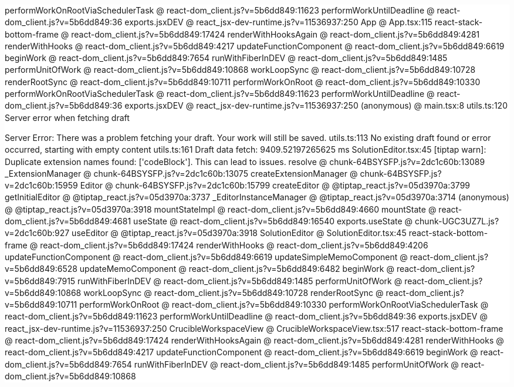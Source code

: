 performWorkOnRootViaSchedulerTask @ react-dom_client.js?v=5b6dd849:11623
performWorkUntilDeadline @ react-dom_client.js?v=5b6dd849:36
<ProtectedRoute>
exports.jsxDEV @ react_jsx-dev-runtime.js?v=11536937:250
App @ App.tsx:115
react-stack-bottom-frame @ react-dom_client.js?v=5b6dd849:17424
renderWithHooksAgain @ react-dom_client.js?v=5b6dd849:4281
renderWithHooks @ react-dom_client.js?v=5b6dd849:4217
updateFunctionComponent @ react-dom_client.js?v=5b6dd849:6619
beginWork @ react-dom_client.js?v=5b6dd849:7654
runWithFiberInDEV @ react-dom_client.js?v=5b6dd849:1485
performUnitOfWork @ react-dom_client.js?v=5b6dd849:10868
workLoopSync @ react-dom_client.js?v=5b6dd849:10728
renderRootSync @ react-dom_client.js?v=5b6dd849:10711
performWorkOnRoot @ react-dom_client.js?v=5b6dd849:10330
performWorkOnRootViaSchedulerTask @ react-dom_client.js?v=5b6dd849:11623
performWorkUntilDeadline @ react-dom_client.js?v=5b6dd849:36
<App>
exports.jsxDEV @ react_jsx-dev-runtime.js?v=11536937:250
(anonymous) @ main.tsx:8
utils.ts:120 Server error when fetching draft

Server Error: There was a problem fetching your draft. Your work will still be saved.
utils.ts:113 No existing draft found or error occurred, starting with empty content
utils.ts:161 Draft data fetch: 9409.52197265625 ms
SolutionEditor.tsx:45 [tiptap warn]: Duplicate extension names found: ['codeBlock']. This can lead to issues.
resolve @ chunk-64BSYSFP.js?v=2dc1c60b:13089
_ExtensionManager @ chunk-64BSYSFP.js?v=2dc1c60b:13075
createExtensionManager @ chunk-64BSYSFP.js?v=2dc1c60b:15959
Editor @ chunk-64BSYSFP.js?v=2dc1c60b:15799
createEditor @ @tiptap_react.js?v=05d3970a:3799
getInitialEditor @ @tiptap_react.js?v=05d3970a:3737
_EditorInstanceManager @ @tiptap_react.js?v=05d3970a:3714
(anonymous) @ @tiptap_react.js?v=05d3970a:3918
mountStateImpl @ react-dom_client.js?v=5b6dd849:4660
mountState @ react-dom_client.js?v=5b6dd849:4681
useState @ react-dom_client.js?v=5b6dd849:16540
exports.useState @ chunk-UGC3UZ7L.js?v=2dc1c60b:927
useEditor @ @tiptap_react.js?v=05d3970a:3918
SolutionEditor @ SolutionEditor.tsx:45
react-stack-bottom-frame @ react-dom_client.js?v=5b6dd849:17424
renderWithHooks @ react-dom_client.js?v=5b6dd849:4206
updateFunctionComponent @ react-dom_client.js?v=5b6dd849:6619
updateSimpleMemoComponent @ react-dom_client.js?v=5b6dd849:6528
updateMemoComponent @ react-dom_client.js?v=5b6dd849:6482
beginWork @ react-dom_client.js?v=5b6dd849:7915
runWithFiberInDEV @ react-dom_client.js?v=5b6dd849:1485
performUnitOfWork @ react-dom_client.js?v=5b6dd849:10868
workLoopSync @ react-dom_client.js?v=5b6dd849:10728
renderRootSync @ react-dom_client.js?v=5b6dd849:10711
performWorkOnRoot @ react-dom_client.js?v=5b6dd849:10330
performWorkOnRootViaSchedulerTask @ react-dom_client.js?v=5b6dd849:11623
performWorkUntilDeadline @ react-dom_client.js?v=5b6dd849:36
<SolutionEditor>
exports.jsxDEV @ react_jsx-dev-runtime.js?v=11536937:250
CrucibleWorkspaceView @ CrucibleWorkspaceView.tsx:517
react-stack-bottom-frame @ react-dom_client.js?v=5b6dd849:17424
renderWithHooksAgain @ react-dom_client.js?v=5b6dd849:4281
renderWithHooks @ react-dom_client.js?v=5b6dd849:4217
updateFunctionComponent @ react-dom_client.js?v=5b6dd849:6619
beginWork @ react-dom_client.js?v=5b6dd849:7654
runWithFiberInDEV @ react-dom_client.js?v=5b6dd849:1485
performUnitOfWork @ react-dom_client.js?v=5b6dd849:10868